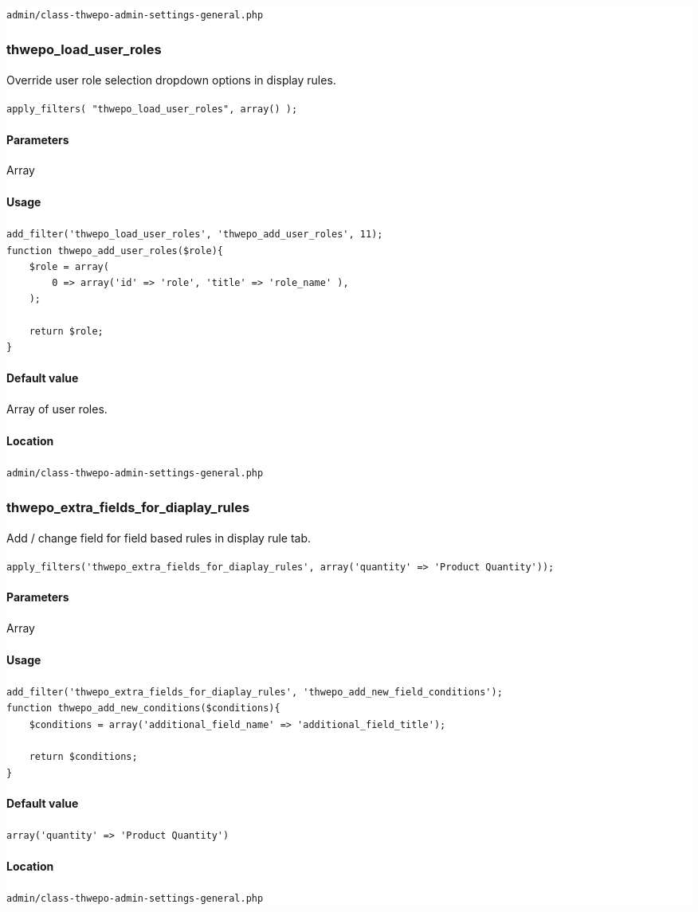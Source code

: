 	admin/class-thwepo-admin-settings-general.php

### thwepo_load_user_roles

Override user role selection dropdown options in display rules.

	apply_filters( "thwepo_load_user_roles", array() );

#### Parameters

Array

#### Usage

	add_filter('thwepo_load_user_roles', 'thwepo_add_user_roles', 11);
	function thwepo_add_user_roles($role){
		$role = array(
			0 => array('id' => 'role', 'title' => 'role_name' ),
		);

		return $role;
	}


#### Default value

Array of user roles.

#### Location

	admin/class-thwepo-admin-settings-general.php

### thwepo_extra_fields_for_diaplay_rules

Add / change field for field based rules in display rule tab.

	apply_filters('thwepo_extra_fields_for_diaplay_rules', array('quantity' => 'Product Quantity'));

#### Parameters

Array

#### Usage

	add_filter('thwepo_extra_fields_for_diaplay_rules', 'thwepo_add_new_field_conditions');
	function thwepo_add_new_conditions($conditions){
		$conditions = array('additional_field_name' => 'additional_field_title');

		return $conditions;
	}

#### Default value

	array('quantity' => 'Product Quantity')

#### Location

	admin/class-thwepo-admin-settings-general.php
